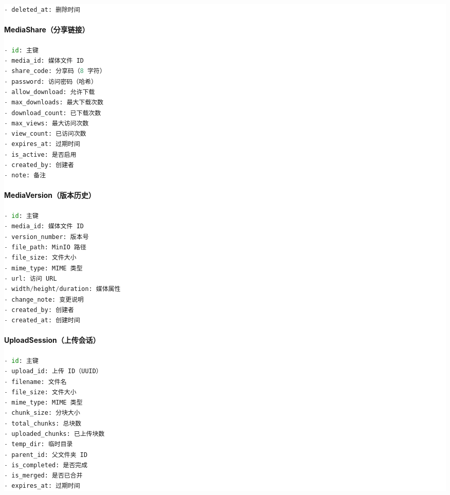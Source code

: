 ```python
- deleted_at: 删除时间
```

#### MediaShare（分享链接）
```python
- id: 主键
- media_id: 媒体文件 ID
- share_code: 分享码（8 字符）
- password: 访问密码（哈希）
- allow_download: 允许下载
- max_downloads: 最大下载次数
- download_count: 已下载次数
- max_views: 最大访问次数
- view_count: 已访问次数
- expires_at: 过期时间
- is_active: 是否启用
- created_by: 创建者
- note: 备注
```

#### MediaVersion（版本历史）
```python
- id: 主键
- media_id: 媒体文件 ID
- version_number: 版本号
- file_path: MinIO 路径
- file_size: 文件大小
- mime_type: MIME 类型
- url: 访问 URL
- width/height/duration: 媒体属性
- change_note: 变更说明
- created_by: 创建者
- created_at: 创建时间
```

#### UploadSession（上传会话）
```python
- id: 主键
- upload_id: 上传 ID（UUID）
- filename: 文件名
- file_size: 文件大小
- mime_type: MIME 类型
- chunk_size: 分块大小
- total_chunks: 总块数
- uploaded_chunks: 已上传块数
- temp_dir: 临时目录
- parent_id: 父文件夹 ID
- is_completed: 是否完成
- is_merged: 是否已合并
- expires_at: 过期时间
```
